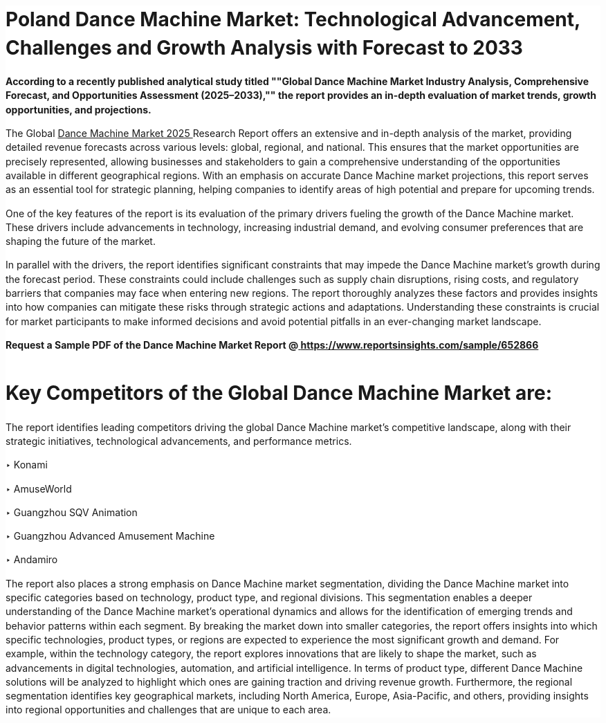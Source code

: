 # Poland Dance Machine Market: Technological Advancement, Challenges and Growth Analysis with Forecast to 2033

<strong>According to a recently published analytical study titled ""Global Dance Machine Market Industry Analysis, Comprehensive Forecast, and Opportunities Assessment (2025–2033),"" the report provides an in-depth evaluation of market trends, growth opportunities, and projections.</strong>

The Global <a href=https://www.reportsinsights.com/sample/652866>Dance Machine Market 2025 </a> Research Report offers an extensive and in-depth analysis of the market, providing detailed revenue forecasts across various levels: global, regional, and national. This ensures that the market opportunities are precisely represented, allowing businesses and stakeholders to gain a comprehensive understanding of the opportunities available in different geographical regions. With an emphasis on accurate Dance Machine market projections, this report serves as an essential tool for strategic planning, helping companies to identify areas of high potential and prepare for upcoming trends.

One of the key features of the report is its evaluation of the primary drivers fueling the growth of the Dance Machine market. These drivers include advancements in technology, increasing industrial demand, and evolving consumer preferences that are shaping the future of the market. 

In parallel with the drivers, the report identifies significant constraints that may impede the Dance Machine market’s growth during the forecast period. These constraints could include challenges such as supply chain disruptions, rising costs, and regulatory barriers that companies may face when entering new regions. The report thoroughly analyzes these factors and provides insights into how companies can mitigate these risks through strategic actions and adaptations. Understanding these constraints is crucial for market participants to make informed decisions and avoid potential pitfalls in an ever-changing market landscape.

<strong>Request a Sample PDF of the Dance Machine Market Report </strong><strong>@<a href=https://www.reportsinsights.com/sample/652866> https://www.reportsinsights.com/sample/652866</a></strong></font>

# <strong>Key Competitors of the Global Dance Machine Market are:</strong>

The report identifies leading competitors driving the global Dance Machine market’s competitive landscape, along with their strategic initiatives, technological advancements, and performance metrics.

‣ Konami

‣ AmuseWorld

‣ Guangzhou SQV Animation

‣ Guangzhou Advanced Amusement Machine

‣ Andamiro

The report also places a strong emphasis on Dance Machine market segmentation, dividing the Dance Machine market into specific categories based on technology, product type, and regional divisions. This segmentation enables a deeper understanding of the Dance Machine market’s operational dynamics and allows for the identification of emerging trends and behavior patterns within each segment. By breaking the market down into smaller categories, the report offers insights into which specific technologies, product types, or regions are expected to experience the most significant growth and demand. For example, within the technology category, the report explores innovations that are likely to shape the market, such as advancements in digital technologies, automation, and artificial intelligence. In terms of product type, different Dance Machine solutions will be analyzed to highlight which ones are gaining traction and driving revenue growth. Furthermore, the regional segmentation identifies key geographical markets, including North America, Europe, Asia-Pacific, and others, providing insights into regional opportunities and challenges that are unique to each area.
